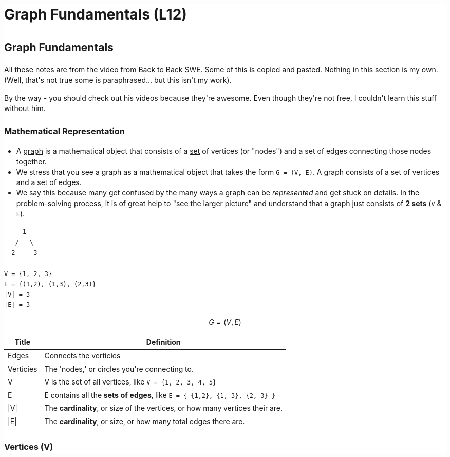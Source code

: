 # Graph Fundamentals (L12)

## Graph Fundamentals

All these notes are from the video from Back to Back SWE. Some of this is copied and pasted. Nothing in this section is my own. (Well, that's not true some is paraphrased... but this isn't my work).

By the way - you should check out his videos because they're awesome. Even though they're not free, I couldn't learn this stuff without him.

### Mathematical Representation

* &#x20;A [graph](https://en.wikipedia.org/wiki/Graph\_\(abstract\_data\_type\)) is a mathematical object that consists of a [set](https://en.wikipedia.org/wiki/Set\_\(mathematics\)) of vertices (or "nodes") and a set of edges connecting those nodes together.
* We stress that you see a graph as a mathematical object that takes the form `G = (V, E)`. A graph consists of a set of vertices and a set of edges.
* We say this because many get confused by the many ways a graph can be _represented_ and get stuck on details. In the problem-solving process, it is of great help to "see the larger picture" and understand that a graph just consists of **2 sets** (`V` & `E`).

```
     1
   /   \
  2  -  3

V = {1, 2, 3}
E = {(1,2), (1,3), (2,3)}
|V| = 3
|E| = 3
```

$$
G = (V, E)
$$

| Title     | Definition                                                                     |
| --------- | ------------------------------------------------------------------------------ |
| Edges     | Connects the verticies                                                         |
| Verticies | The 'nodes,' or circles you're connecting to.                                  |
| V         | V is the set of all vertices, like `V = {1, 2, 3, 4, 5}`                       |
| E         | E contains all the **sets of edges**, like `E = { {1,2}, {1, 3}, {2, 3} }`     |
| \|V\|     | The **cardinality**, or size of the vertices, or how many vertices their are.  |
| \|E\|     | The **cardinality**, or size, or how many total edges there are.               |

### Vertices (V)
